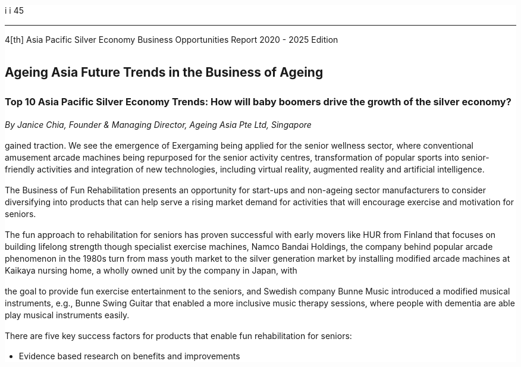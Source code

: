 i i 45


-----

4[th] Asia Pacific Silver Economy
Business Opportunities Report
2020 - 2025 Edition


## Ageing Asia Future Trends in the Business of Ageing
### Top 10 Asia Pacific Silver Economy Trends: How will baby boomers drive the growth of the silver economy?

_By Janice Chia, Founder & Managing Director, Ageing Asia Pte Ltd, Singapore_


gained traction. We see the emergence of Exergaming being applied for the senior wellness sector,
where conventional amusement arcade machines
being repurposed for the senior activity centres,
transformation of popular sports into senior-friendly
activities and integration of new technologies,
including virtual reality, augmented reality and
artificial intelligence.

The Business of Fun Rehabilitation presents an
opportunity for start-ups and non-ageing sector
manufacturers to consider diversifying into products
that can help serve a rising market demand for
activities that will encourage exercise and motivation
for seniors.

The fun approach to rehabilitation for seniors has
proven successful with early movers like HUR from
Finland that focuses on building lifelong strength
though specialist exercise machines, Namco Bandai
Holdings, the company behind popular arcade
phenomenon in the 1980s turn from mass youth
market to the silver generation market by installing
modified arcade machines at Kaikaya nursing home,
a wholly owned unit by the company in Japan, with


the goal to provide fun exercise entertainment to the
seniors, and Swedish company Bunne Music
introduced a modified musical instruments, e.g.,
Bunne Swing Guitar that enabled a more inclusive
music therapy sessions, where people with dementia
are able play musical instruments easily.

There are five key success factors for products that
enable fun rehabilitation for seniors:

   - Evidence based research on benefits and
improvements
